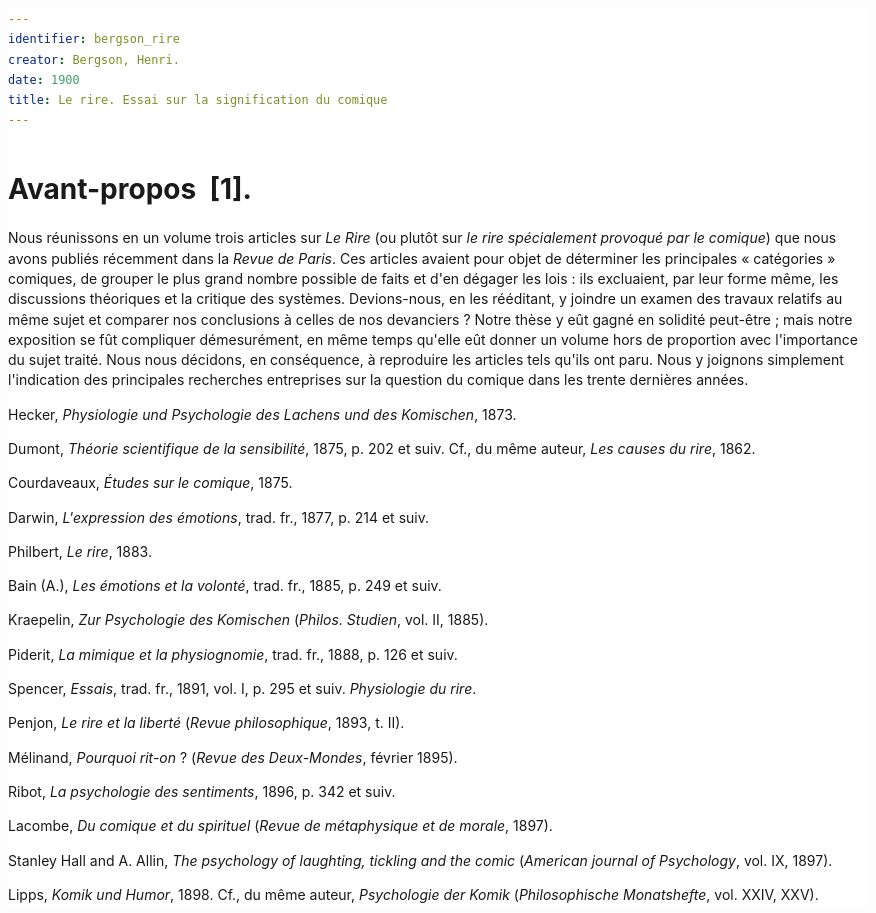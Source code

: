 ```yaml
---
identifier: bergson_rire  
creator: Bergson, Henri.  
date: 1900  
title: Le rire. Essai sur la signification du comique  
---
```





# Avant-propos  [1].



Nous réunissons en un volume trois articles sur *Le Rire* (ou plutôt sur *le rire spécialement provoqué par le comique*) que nous avons publiés récemment dans la *Revue de Paris*. Ces articles avaient pour objet de déterminer les principales « catégories » comiques, de grouper le plus grand nombre possible de faits et d'en dégager les lois : ils excluaient, par leur forme même, les discussions théoriques et la critique des systèmes. Devions-nous, en les rééditant, y joindre un examen des travaux relatifs au même sujet et comparer nos conclusions à celles de nos devanciers ? Notre thèse y eût gagné en solidité peut-être ; mais notre exposition se fût compliquer démesurément, en même temps qu'elle eût donner un volume hors de proportion avec l'importance du sujet traité. Nous nous décidons, en conséquence, à reproduire les articles tels qu'ils ont paru. Nous y joignons simplement l'indication des principales recherches entreprises sur la question du comique dans les trente dernières années.

Hecker, *Physiologie und Psychologie des Lachens und des Komischen*, 1873.

Dumont, *Théorie scientifique de la sensibilité*, 1875, p. 202 et suiv. Cf., du même auteur, *Les causes du rire*, 1862.

Courdaveaux, *Études sur le comique*, 1875.

Darwin, *L'expression des émotions*, trad. fr., 1877, p. 214 et suiv.

Philbert, *Le rire*, 1883.

Bain (A.), *Les émotions et la volonté*, trad. fr., 1885, p. 249 et suiv.

Kraepelin, *Zur Psychologie des Komischen* (*Philos. Studien*, vol. II, 1885).

Piderit, *La mimique et la physiognomie*, trad. fr., 1888, p. 126 et suiv.

Spencer, *Essais*, trad. fr., 1891, vol. I, p. 295 et suiv. *Physiologie du rire*.

Penjon, *Le rire et la liberté* (*Revue philosophique*, 1893, t. II).

Mélinand, *Pourquoi rit-on* ? (*Revue des Deux-Mondes*, février 1895).

Ribot, *La psychologie des sentiments*, 1896, p. 342 et suiv.

Lacombe, *Du comique et du spirituel* (*Revue de métaphysique et de morale*, 1897).

Stanley Hall and A. Allin, *The psychology of laughting, tickling and the comic* (*American journal of Psychology*, vol. IX, 1897).

Lipps, *Komik und Humor*, 1898. Cf., du même auteur, *Psychologie der Komik* (*Philosophische Monatshefte*, vol. XXIV, XXV).
